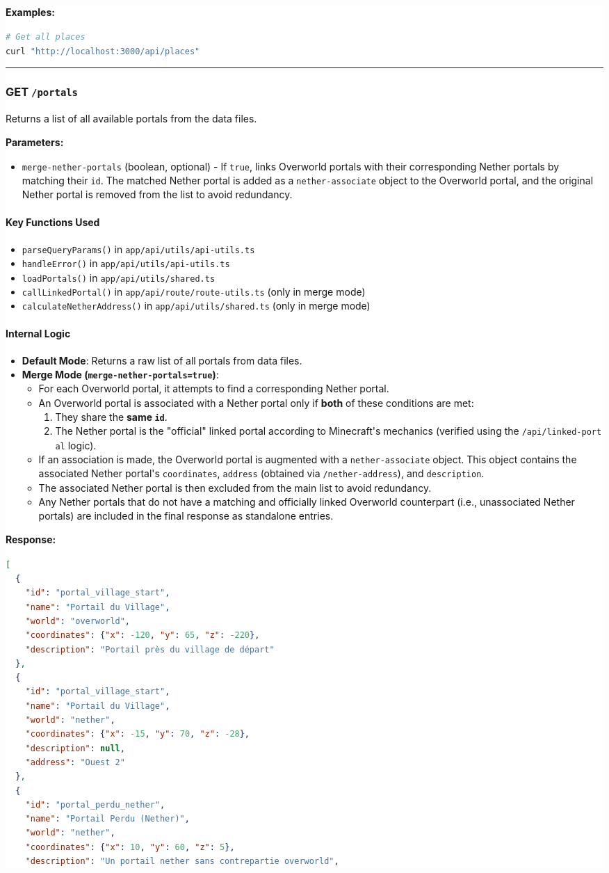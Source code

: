 **Examples:**
```bash
# Get all places
curl "http://localhost:3000/api/places"
```

---

### GET `/portals`

Returns a list of all available portals from the data files.

**Parameters:**
- `merge-nether-portals` (boolean, optional) - If `true`, links Overworld portals with their corresponding Nether portals by matching their `id`. The matched Nether portal is added as a `nether-associate` object to the Overworld portal, and the original Nether portal is removed from the list to avoid redundancy.

#### Key Functions Used
- `parseQueryParams()` in `app/api/utils/api-utils.ts`
- `handleError()` in `app/api/utils/api-utils.ts`
- `loadPortals()` in `app/api/utils/shared.ts`
- `callLinkedPortal()` in `app/api/route/route-utils.ts` (only in merge mode)
- `calculateNetherAddress()` in `app/api/utils/shared.ts` (only in merge mode)

#### Internal Logic

- **Default Mode**: Returns a raw list of all portals from data files.
- **Merge Mode (`merge-nether-portals=true`)**:
    - For each Overworld portal, it attempts to find a corresponding Nether portal.
    - An Overworld portal is associated with a Nether portal only if **both** of these conditions are met:
        1.  They share the **same `id`**.
        2.  The Nether portal is the "official" linked portal according to Minecraft's mechanics (verified using the `/api/linked-portal` logic).
    - If an association is made, the Overworld portal is augmented with a `nether-associate` object. This object contains the associated Nether portal's `coordinates`, `address` (obtained via `/nether-address`), and `description`.
    - The associated Nether portal is then excluded from the main list to avoid redundancy.
    - Any Nether portals that do not have a matching and officially linked Overworld counterpart (i.e., unassociated Nether portals) are included in the final response as standalone entries.

**Response:**
```json
[
  {
    "id": "portal_village_start",
    "name": "Portail du Village",
    "world": "overworld",
    "coordinates": {"x": -120, "y": 65, "z": -220},
    "description": "Portail près du village de départ"
  },
  {
    "id": "portal_village_start",
    "name": "Portail du Village",
    "world": "nether",
    "coordinates": {"x": -15, "y": 70, "z": -28},
    "description": null,
    "address": "Ouest 2"
  },
  {
    "id": "portal_perdu_nether",
    "name": "Portail Perdu (Nether)",
    "world": "nether",
    "coordinates": {"x": 10, "y": 60, "z": 5},
    "description": "Un portail nether sans contrepartie overworld",
```